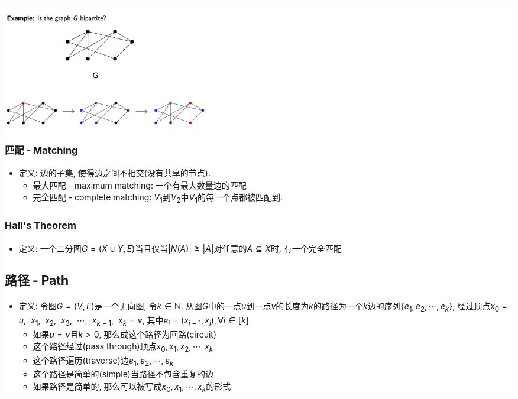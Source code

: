 <img src="Snipaste_2023-04-28_09-33-14.png" style="zoom:33%;" />

### 匹配 - Matching

- 定义: 边的子集, 使得边之间不相交(没有共享的节点).
  - 最大匹配 - maximum matching: 一个有最大数量边的匹配
  - 完全匹配 - complete matching: $V_1$到$V_2$中$V_1$的每一个点都被匹配到.

### Hall's Theorem

- 定义: 一个二分图$G=(X\cup Y,E)$当且仅当$|N(A)|\geq|A|$对任意的$A\subseteq X$时, 有一个完全匹配

## 路径 - Path

- 定义: 令图$G=(V,E)$是一个无向图, 令$k\in\mathbb N$. 从图$G$中的一点$u$到一点$v$的长度为$k$的路径为一个$k$边的序列$\{e_1,e_2,\cdots,e_k\}$, 经过顶点$x_0=u,\ \ x_1,\ \ x_2,\ \ x_3,\ \ \cdots,\ \ x_{k-1},\ \ x_k=v$, 其中$e_i=(x_{i-1},x_i),\forall i\in[k]$
  - 如果$u=v$且$k>0$, 那么成这个路径为回路(circuit)
  - 这个路径经过(pass through)顶点$x_0,x_1,x_2,\cdots,x_k$
  - 这个路径遍历(traverse)边$e_1,e_2,\cdots,e_k$
  - 这个路径是简单的(simple)当路径不包含重复的边
  - 如果路径是简单的, 那么可以被写成$x_0,x_1,\cdots,x_k$的形式
